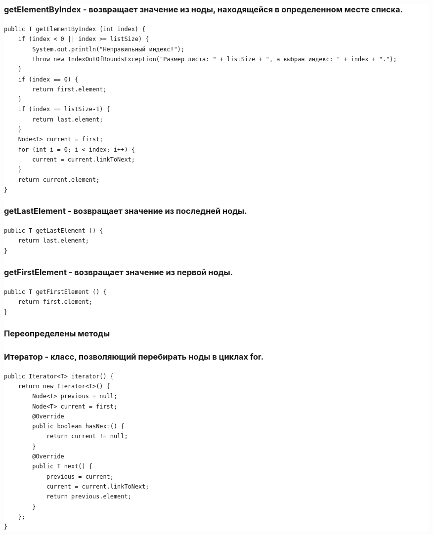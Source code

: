### getElementByIndex - возвращает значение из ноды, находящейся в определенном месте списка.
    public T getElementByIndex (int index) {
        if (index < 0 || index >= listSize) {
            System.out.println("Неправильный индекс!");
            throw new IndexOutOfBoundsException("Размер листа: " + listSize + ", а выбран индекс: " + index + ".");
        }
        if (index == 0) {
            return first.element;
        }
        if (index == listSize-1) {
            return last.element;
        }
        Node<T> current = first;
        for (int i = 0; i < index; i++) {
            current = current.linkToNext;
        }
        return current.element;
    }

### getLastElement - возвращает значение из последней ноды.
    public T getLastElement () {
        return last.element;
    }

### getFirstElement - возвращает значение из первой ноды.
    public T getFirstElement () {
        return first.element;
    }

### Переопределены методы
### Итератор - класс, позволяющий перебирать ноды в циклах for. 
    public Iterator<T> iterator() {
        return new Iterator<T>() {
            Node<T> previous = null;
            Node<T> current = first;
            @Override
            public boolean hasNext() {
                return current != null;
            }
            @Override
            public T next() {
                previous = current;
                current = current.linkToNext;
                return previous.element;
            }
        };
    }
